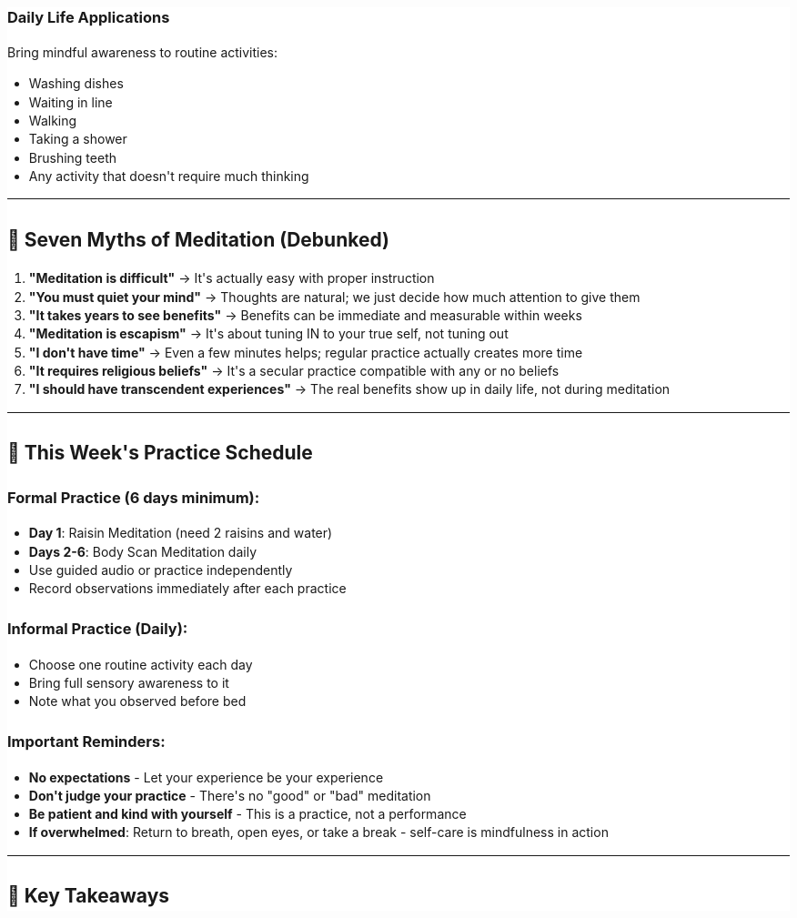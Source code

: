 ### Daily Life Applications
Bring mindful awareness to routine activities:
- Washing dishes
- Waiting in line
- Walking
- Taking a shower
- Brushing teeth
- Any activity that doesn't require much thinking

---

## 🚫 Seven Myths of Meditation (Debunked)

1. **"Meditation is difficult"** → It's actually easy with proper instruction
2. **"You must quiet your mind"** → Thoughts are natural; we just decide how much attention to give them
3. **"It takes years to see benefits"** → Benefits can be immediate and measurable within weeks
4. **"Meditation is escapism"** → It's about tuning IN to your true self, not tuning out
5. **"I don't have time"** → Even a few minutes helps; regular practice actually creates more time
6. **"It requires religious beliefs"** → It's a secular practice compatible with any or no beliefs
7. **"I should have transcendent experiences"** → The real benefits show up in daily life, not during meditation

---

## 📝 This Week's Practice Schedule

### Formal Practice (6 days minimum):
- **Day 1**: Raisin Meditation (need 2 raisins and water)
- **Days 2-6**: Body Scan Meditation daily
- Use guided audio or practice independently
- Record observations immediately after each practice

### Informal Practice (Daily):
- Choose one routine activity each day
- Bring full sensory awareness to it
- Note what you observed before bed

### Important Reminders:
- **No expectations** - Let your experience be your experience
- **Don't judge your practice** - There's no "good" or "bad" meditation
- **Be patient and kind with yourself** - This is a practice, not a performance
- **If overwhelmed**: Return to breath, open eyes, or take a break - self-care is mindfulness in action

---

## 🌟 Key Takeaways
